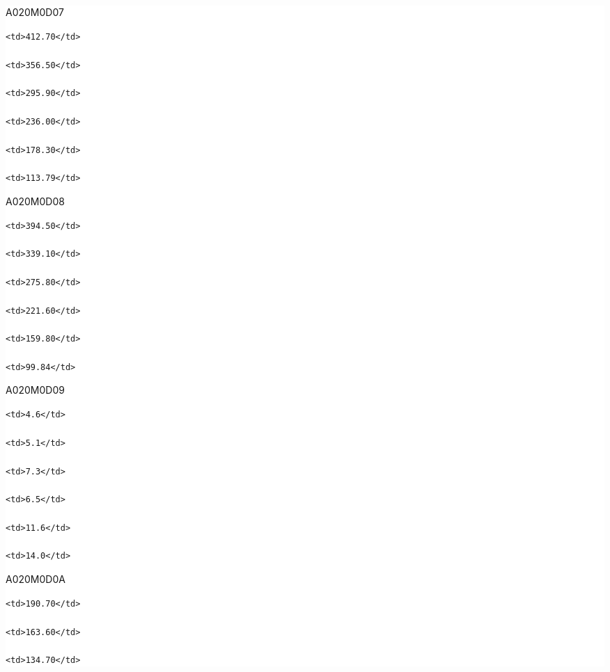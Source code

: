
</tr>

<tr>
    <td>A020M0D07</td>
    
    <td>412.70</td>
    
    <td>356.50</td>
    
    <td>295.90</td>
    
    <td>236.00</td>
    
    <td>178.30</td>
    
    <td>113.79</td>
    

</tr>

<tr>
    <td>A020M0D08</td>
    
    <td>394.50</td>
    
    <td>339.10</td>
    
    <td>275.80</td>
    
    <td>221.60</td>
    
    <td>159.80</td>
    
    <td>99.84</td>
    

</tr>

<tr>
    <td>A020M0D09</td>
    
    <td>4.6</td>
    
    <td>5.1</td>
    
    <td>7.3</td>
    
    <td>6.5</td>
    
    <td>11.6</td>
    
    <td>14.0</td>
    

</tr>

<tr>
    <td>A020M0D0A</td>
    
    <td>190.70</td>
    
    <td>163.60</td>
    
    <td>134.70</td>
    